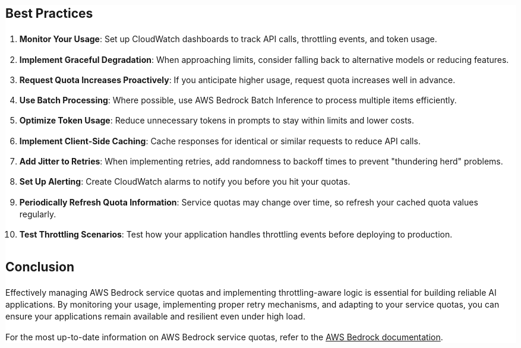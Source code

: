 ## Best Practices

1. **Monitor Your Usage**: Set up CloudWatch dashboards to track API calls, throttling events, and token usage.

2. **Implement Graceful Degradation**: When approaching limits, consider falling back to alternative models or reducing features.

3. **Request Quota Increases Proactively**: If you anticipate higher usage, request quota increases well in advance.

4. **Use Batch Processing**: Where possible, use AWS Bedrock Batch Inference to process multiple items efficiently.

5. **Optimize Token Usage**: Reduce unnecessary tokens in prompts to stay within limits and lower costs.

6. **Implement Client-Side Caching**: Cache responses for identical or similar requests to reduce API calls.

7. **Add Jitter to Retries**: When implementing retries, add randomness to backoff times to prevent "thundering herd" problems.

8. **Set Up Alerting**: Create CloudWatch alarms to notify you before you hit your quotas.

9. **Periodically Refresh Quota Information**: Service quotas may change over time, so refresh your cached quota values regularly.

10. **Test Throttling Scenarios**: Test how your application handles throttling events before deploying to production.

## Conclusion

Effectively managing AWS Bedrock service quotas and implementing throttling-aware logic is essential for building reliable AI applications. By monitoring your usage, implementing proper retry mechanisms, and adapting to your service quotas, you can ensure your applications remain available and resilient even under high load.

For the most up-to-date information on AWS Bedrock service quotas, refer to the [AWS Bedrock documentation](https://docs.aws.amazon.com/bedrock/latest/userguide/quotas.html).
